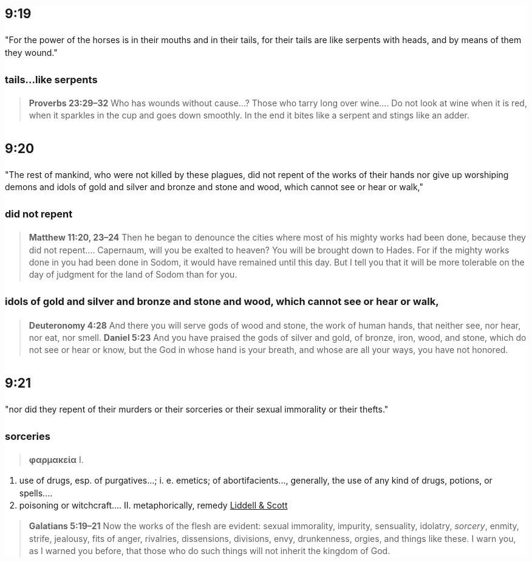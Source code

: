 
## 9:19 ##
"For the power of the horses is in their mouths and in their tails, for their tails are like serpents with heads, and by means of them they wound."

### tails...like serpents ###
>**Proverbs 23:29–32**
Who has wounds without cause...? Those who tarry long over wine.... Do not look at wine when it is red, when it sparkles in the cup and goes down smoothly. In the end it bites like a serpent and stings like an adder.

## 9:20 ##
"The rest of mankind, who were not killed by these plagues, did not repent of the works of their hands nor give up worshiping demons and idols of gold and silver and bronze and stone and wood, which cannot see or hear or walk,"

### did not repent ###
>**Matthew 11:20, 23–24**
Then he began to denounce the cities where most of his mighty works had been done, because they did not repent....
Capernaum, will you be exalted to heaven? You will be brought down to Hades. For if the mighty works done in you had been done in Sodom, it would have remained until this day. But I tell you that it will be more tolerable on the day of judgment for the land of Sodom than for you.

### idols of gold and silver and bronze and stone and wood, which cannot see or hear or walk, ###
>**Deuteronomy 4:28**
And there you will serve gods of wood and stone, the work of human hands, that neither see, nor hear, nor eat, nor smell.
**Daniel 5:23**
And you have praised the gods of silver and gold, of bronze, iron, wood, and stone, which do not see or hear or know, but the God in whose hand is your breath, and whose are all your ways, you have not honored.

## 9:21 ##
"nor did they repent of their murders or their sorceries or their sexual immorality or their thefts."

### sorceries ###
>**φαρμακεία**
I.
1. use of drugs, esp. of purgatives...; i. e. emetics; of abortifacients..., generally, the use of any kind of drugs, potions, or spells....
2. poisoning or witchcraft....
II.
metaphorically, remedy
[Liddell & Scott](http://stephanus.tlg.uci.edu/lsj/#eid=113305)

>**Galatians 5:19–21**
Now the works of the flesh are evident: sexual immorality, impurity, sensuality, idolatry, _sorcery_, enmity, strife, jealousy, fits of anger, rivalries, dissensions, divisions, envy, drunkenness, orgies, and things like these. I warn you, as I warned you before, that those who do such things will not inherit the kingdom of God.

